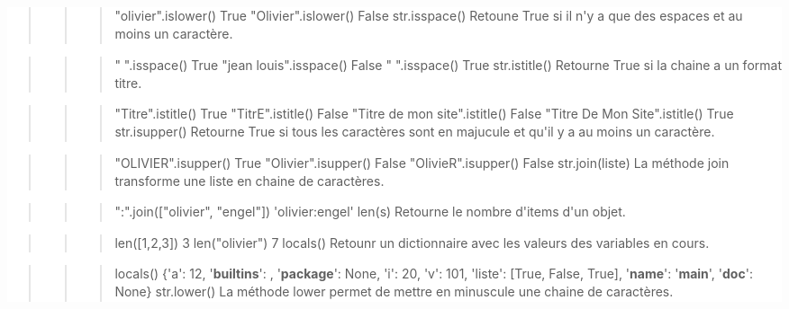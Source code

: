 >>> "olivier".islower()
True
>>> "Olivier".islower()
False
str.isspace()
Retoune True si il n'y a que des espaces et au moins un caractère.

>>> " ".isspace()
True
>>> "jean louis".isspace()
False
>>> "    ".isspace()
True
str.istitle()
Retourne True si la chaine a un format titre.

>>> "Titre".istitle()
True
>>> "TitrE".istitle()
False
>>> "Titre de mon site".istitle()
False
>>> "Titre De Mon Site".istitle()
True
str.isupper()
Retourne True si tous les caractères sont en majucule et qu'il y a au moins un caractère.

>>> "OLIVIER".isupper()
True
>>> "Olivier".isupper()
False
>>> "OlivieR".isupper()
False
str.join(liste)
La méthode join transforme une liste en chaine de caractères.

>>> ":".join(["olivier", "engel"])
'olivier:engel'
len(s)
Retourne le nombre d'items d'un objet.

>>> len([1,2,3])
3
>>> len("olivier")
7
locals()
Retounr un dictionnaire avec les valeurs des variables en cours.

>>> locals()
{'a': 12, '__builtins__': , '__package__': None, 'i': 20, 'v': 101, 'liste': [True, False, True], '__name__': '__main__', '__doc__': None}
str.lower()
La méthode lower permet de mettre en minuscule une chaine de caractères.
